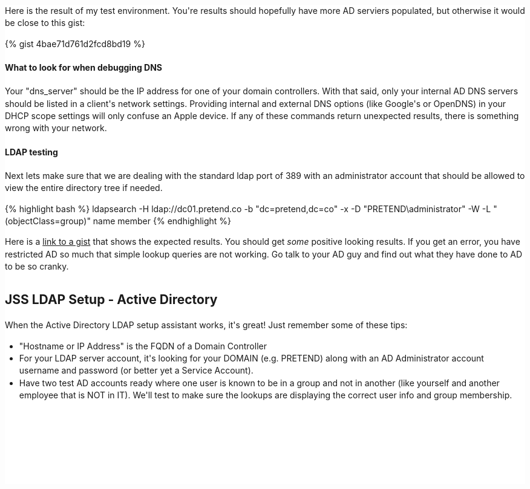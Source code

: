 Here is the result of my test environment.  You're results should hopefully have more AD serviers populated, but otherwise it would be close to this gist:

{% gist 4bae71d761d2fcd8bd19 %}

#### What to look for when debugging DNS
Your "dns_server" should be the IP address for one of your domain controllers.  With that said, only your internal AD DNS servers should be listed in a client's network settings.  Providing internal and external DNS options (like Google's or OpenDNS) in your DHCP scope settings will only confuse an Apple device.  If any of these commands return unexpected results, there is something wrong with your network.

#### LDAP testing
Next lets make sure that we are dealing with the standard ldap port of 389 with an administrator account that should be allowed to view the entire directory tree if needed.

{% highlight bash %}
ldapsearch -H ldap://dc01.pretend.co -b "dc=pretend,dc=co" -x -D "PRETEND\administrator" -W -L "(objectClass=group)" name member
{% endhighlight %}

Here is a [link to a gist][ee1b345d578dce338b39] that shows the expected results.  You should get *some* positive looking results.  If you get an error, you have restricted AD so much that simple lookup queries are not working.  Go talk to your AD guy and find out what they have done to AD to be so cranky.

JSS LDAP Setup - Active Directory
---

When the Active Directory LDAP setup assistant works, it's great!  Just remember some of these tips:

- "Hostname or IP Address" is the FQDN of a Domain Controller
- For your LDAP server account, it's looking for your DOMAIN (e.g. PRETEND) along with an AD Administrator account username and password (or better yet a Service Account).
- Have two test AD accounts ready where one user is known to be in a group and not in another (like yourself and another employee that is NOT in IT).  We'll test to make sure the lookups are displaying the correct user info and group membership.

<figure class="half">
<a href="{{ site.url }}/assets/images/2015/01/20/1-LDAP-Setup.png"><img src="{{ site.url }}/assets/images/2015/01/20/1-LDAP-Setup_256.png" title="" /></a>
<a href="{{ site.url }}/assets/images/2015/01/20/2-LDAP-Setup.png"><img src="{{ site.url }}/assets/images/2015/01/20/2-LDAP-Setup_256.png" title="" /></a>
</figure>
<figure class="half">
<a href="{{ site.url }}/assets/images/2015/01/20/3-LDAP-Setup.png"><img src="{{ site.url }}/assets/images/2015/01/20/3-LDAP-Setup_256.png" title="" /></a>
<a href="{{ site.url }}/assets/images/2015/01/20/4-LDAP-Setup.png"><img src="{{ site.url }}/assets/images/2015/01/20/4-LDAP-Setup_256.png" title="" /></a>
</figure>
<figure class="half">
<a href="{{ site.url }}/assets/images/2015/01/20/6-LDAP-Setup.png"><img src="{{ site.url }}/assets/images/2015/01/20/6-LDAP-Setup_256.png" title="" /></a>
<a href="{{ site.url }}/assets/images/2015/01/20/7-LDAP-Setup.png"><img src="{{ site.url }}/assets/images/2015/01/20/7-LDAP-Setup_256.png" title="" /></a>
</figure>
<figure class="half">
<a href="{{ site.url }}/assets/images/2015/01/20/8-LDAP-Setup.png"><img src="{{ site.url }}/assets/images/2015/01/20/8-LDAP-Setup_256.png" title="" /></a>
<a href="{{ site.url }}/assets/images/2015/01/20/9-LDAP-Setup.png"><img src="{{ site.url }}/assets/images/2015/01/20/9-LDAP-Setup_256.png" title="" /></a>
</figure>


[ee1b345d578dce338b39]: https://gist.github.com/justinrummel/ee1b345d578dce338b39
[fqdn]: http://en.wikipedia.org/wiki/Fully_qualified_domain_name
